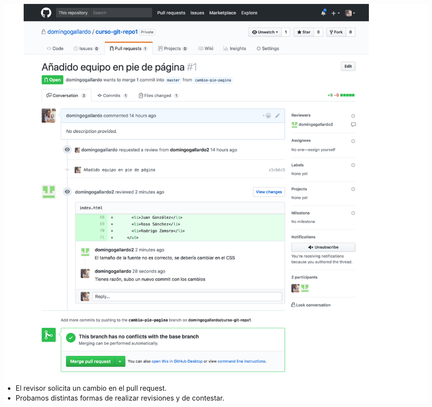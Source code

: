 <img style="margin-left:40px" src="imagenes/conversacion-pull-request.png" width="700px"/>

- El revisor solicita un cambio en el pull request.
- Probamos distintas formas de realizar revisiones y de contestar.

